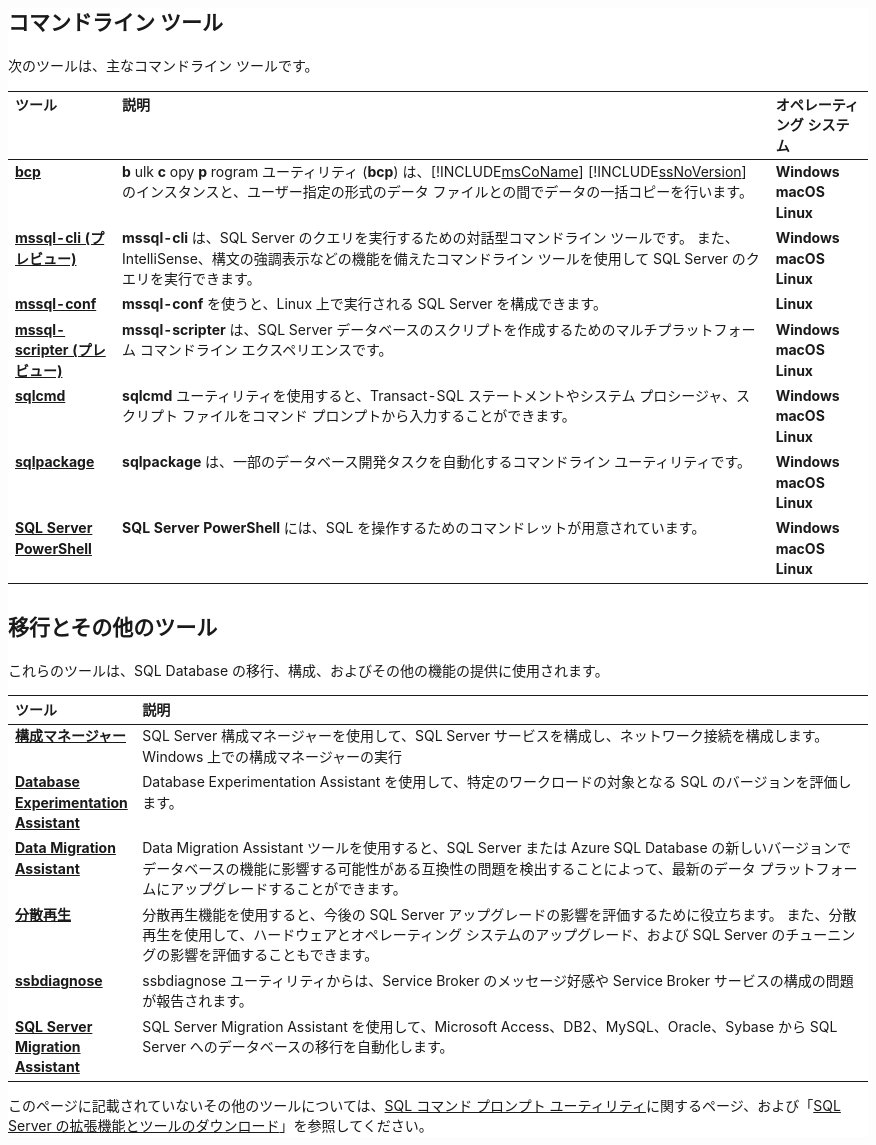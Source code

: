 ## <a name="command-line-tools"></a>コマンドライン ツール

次のツールは、主なコマンドライン ツールです。

| ツール | 説明 | オペレーティング システム |
|:--|:--|:--|
|[**bcp**](bcp-utility.md)|**b** ulk **c** opy **p** rogram ユーティリティ (**bcp**) は、[!INCLUDE[msCoName](../includes/msconame-md.md)] [!INCLUDE[ssNoVersion](../includes/ssnoversion-md.md)] のインスタンスと、ユーザー指定の形式のデータ ファイルとの間でデータの一括コピーを行います。| **Windows</br>macOS</br>Linux** |
|[**mssql-cli (プレビュー)**](mssql-cli.md)|**mssql-cli** は、SQL Server のクエリを実行するための対話型コマンドライン ツールです。 また、IntelliSense、構文の強調表示などの機能を備えたコマンドライン ツールを使用して SQL Server のクエリを実行できます。 | **Windows</br>macOS</br>Linux** |
|[**mssql-conf**](../linux/sql-server-linux-configure-mssql-conf.md) | **mssql-conf** を使うと、Linux 上で実行される SQL Server を構成できます。 | **Linux** |
|[**mssql-scripter (プレビュー)**](https://github.com/Microsoft/mssql-scripter) | **mssql-scripter** は、SQL Server データベースのスクリプトを作成するためのマルチプラットフォーム コマンドライン エクスペリエンスです。 | **Windows</br>macOS</br>Linux** |
| [**sqlcmd**](sqlcmd-utility.md) |**sqlcmd** ユーティリティを使用すると、Transact-SQL ステートメントやシステム プロシージャ、スクリプト ファイルをコマンド プロンプトから入力することができます。 | **Windows</br>macOS</br>Linux** |
| [**sqlpackage**](sqlpackage/sqlpackage.md) |**sqlpackage** は、一部のデータベース開発タスクを自動化するコマンドライン ユーティリティです。 |**Windows</br>macOS</br>Linux** |
|[**SQL Server PowerShell**](../powershell/sql-server-powershell.md)| **SQL Server PowerShell** には、SQL を操作するためのコマンドレットが用意されています。 | **Windows</br>macOS</br>Linux** |

## <a name="migration-and-other-tools"></a>移行とその他のツール

これらのツールは、SQL Database の移行、構成、およびその他の機能の提供に使用されます。

| ツール | 説明 |
|:--|:--|
| **[構成マネージャー](../tools/configuration-manager/sql-server-configuration-manager-help.md)** | SQL Server 構成マネージャーを使用して、SQL Server サービスを構成し、ネットワーク接続を構成します。 Windows 上での構成マネージャーの実行|
| **[Database Experimentation Assistant](../dea/database-experimentation-assistant-overview.md)** | Database Experimentation Assistant を使用して、特定のワークロードの対象となる SQL のバージョンを評価します。 |
| **[Data Migration Assistant](../dma/dma-overview.md)** | Data Migration Assistant ツールを使用すると、SQL Server または Azure SQL Database の新しいバージョンでデータベースの機能に影響する可能性がある互換性の問題を検出することによって、最新のデータ プラットフォームにアップグレードすることができます。 |
| **[分散再生](../tools/distributed-replay/install-distributed-replay-overview.md)** | 分散再生機能を使用すると、今後の SQL Server アップグレードの影響を評価するために役立ちます。 また、分散再生を使用して、ハードウェアとオペレーティング システムのアップグレード、および SQL Server のチューニングの影響を評価することもできます。 |
| **[ssbdiagnose](../tools/ssbdiagnose/ssbdiagnose-utility-service-broker.md)** | ssbdiagnose ユーティリティからは、Service Broker のメッセージ好感や Service Broker サービスの構成の問題が報告されます。 |
| **[SQL Server Migration Assistant](../ssma/sql-server-migration-assistant.md)** | SQL Server Migration Assistant を使用して、Microsoft Access、DB2、MySQL、Oracle、Sybase から SQL Server へのデータベースの移行を自動化します。|

このページに記載されていないその他のツールについては、[SQL コマンド プロンプト ユーティリティ](command-prompt-utility-reference-database-engine.md)に関するページ、および「[SQL Server の拡張機能とツールのダウンロード](download-sql-feature-packs.md)」を参照してください。
